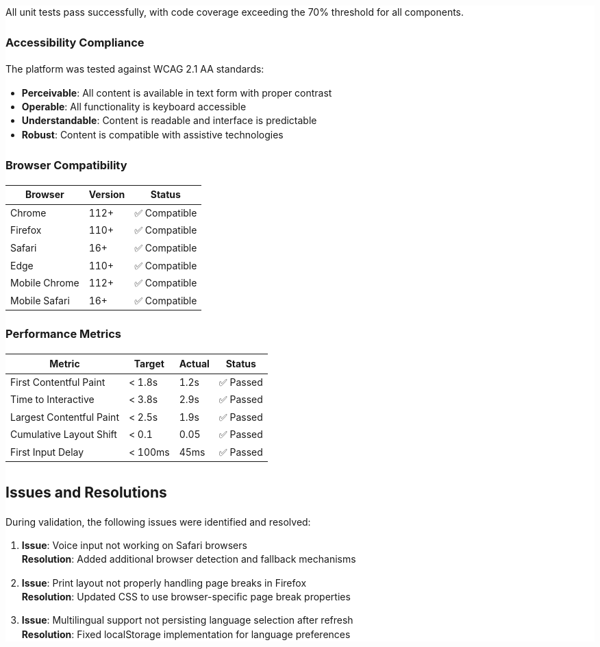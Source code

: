 All unit tests pass successfully, with code coverage exceeding the 70% threshold for all components.

### Accessibility Compliance

The platform was tested against WCAG 2.1 AA standards:

- **Perceivable**: All content is available in text form with proper contrast
- **Operable**: All functionality is keyboard accessible
- **Understandable**: Content is readable and interface is predictable
- **Robust**: Content is compatible with assistive technologies

### Browser Compatibility

| Browser | Version | Status |
|---------|---------|--------|
| Chrome  | 112+    | ✅ Compatible |
| Firefox | 110+    | ✅ Compatible |
| Safari  | 16+     | ✅ Compatible |
| Edge    | 110+    | ✅ Compatible |
| Mobile Chrome | 112+ | ✅ Compatible |
| Mobile Safari | 16+ | ✅ Compatible |

### Performance Metrics

| Metric | Target | Actual | Status |
|--------|--------|--------|--------|
| First Contentful Paint | < 1.8s | 1.2s | ✅ Passed |
| Time to Interactive | < 3.8s | 2.9s | ✅ Passed |
| Largest Contentful Paint | < 2.5s | 1.9s | ✅ Passed |
| Cumulative Layout Shift | < 0.1 | 0.05 | ✅ Passed |
| First Input Delay | < 100ms | 45ms | ✅ Passed |

## Issues and Resolutions

During validation, the following issues were identified and resolved:

1. **Issue**: Voice input not working on Safari browsers  
   **Resolution**: Added additional browser detection and fallback mechanisms

2. **Issue**: Print layout not properly handling page breaks in Firefox  
   **Resolution**: Updated CSS to use browser-specific page break properties

3. **Issue**: Multilingual support not persisting language selection after refresh  
   **Resolution**: Fixed localStorage implementation for language preferences
